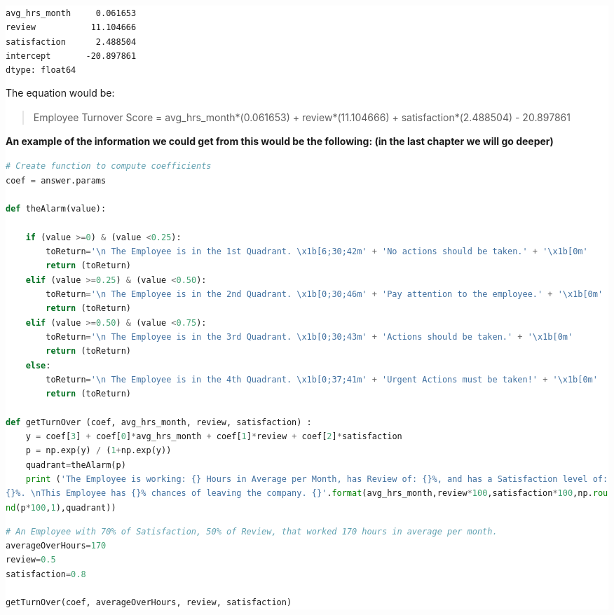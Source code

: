 



    avg_hrs_month     0.061653
    review           11.104666
    satisfaction      2.488504
    intercept       -20.897861
    dtype: float64



The equation would be:
>Employee Turnover Score = avg_hrs_month*(0.061653) + review*(11.104666) + satisfaction*(2.488504) - 20.897861

__An example of the information we could get from this would be the following: (in the last chapter we will go deeper)__


```python
# Create function to compute coefficients
coef = answer.params

def theAlarm(value):
    
    if (value >=0) & (value <0.25):
        toReturn='\n The Employee is in the 1st Quadrant. \x1b[6;30;42m' + 'No actions should be taken.' + '\x1b[0m'
        return (toReturn)
    elif (value >=0.25) & (value <0.50):
        toReturn='\n The Employee is in the 2nd Quadrant. \x1b[0;30;46m' + 'Pay attention to the employee.' + '\x1b[0m'
        return (toReturn)
    elif (value >=0.50) & (value <0.75):
        toReturn='\n The Employee is in the 3rd Quadrant. \x1b[0;30;43m' + 'Actions should be taken.' + '\x1b[0m'
        return (toReturn)
    else:
        toReturn='\n The Employee is in the 4th Quadrant. \x1b[0;37;41m' + 'Urgent Actions must be taken!' + '\x1b[0m'
        return (toReturn)

def getTurnOver (coef, avg_hrs_month, review, satisfaction) : 
    y = coef[3] + coef[0]*avg_hrs_month + coef[1]*review + coef[2]*satisfaction
    p = np.exp(y) / (1+np.exp(y))
    quadrant=theAlarm(p)
    print ('The Employee is working: {} Hours in Average per Month, has Review of: {}%, and has a Satisfaction level of: {}%. \nThis Employee has {}% chances of leaving the company. {}'.format(avg_hrs_month,review*100,satisfaction*100,np.round(p*100,1),quadrant))

```


```python
# An Employee with 70% of Satisfaction, 50% of Review, that worked 170 hours in average per month.
averageOverHours=170
review=0.5
satisfaction=0.8

getTurnOver(coef, averageOverHours, review, satisfaction)
```

